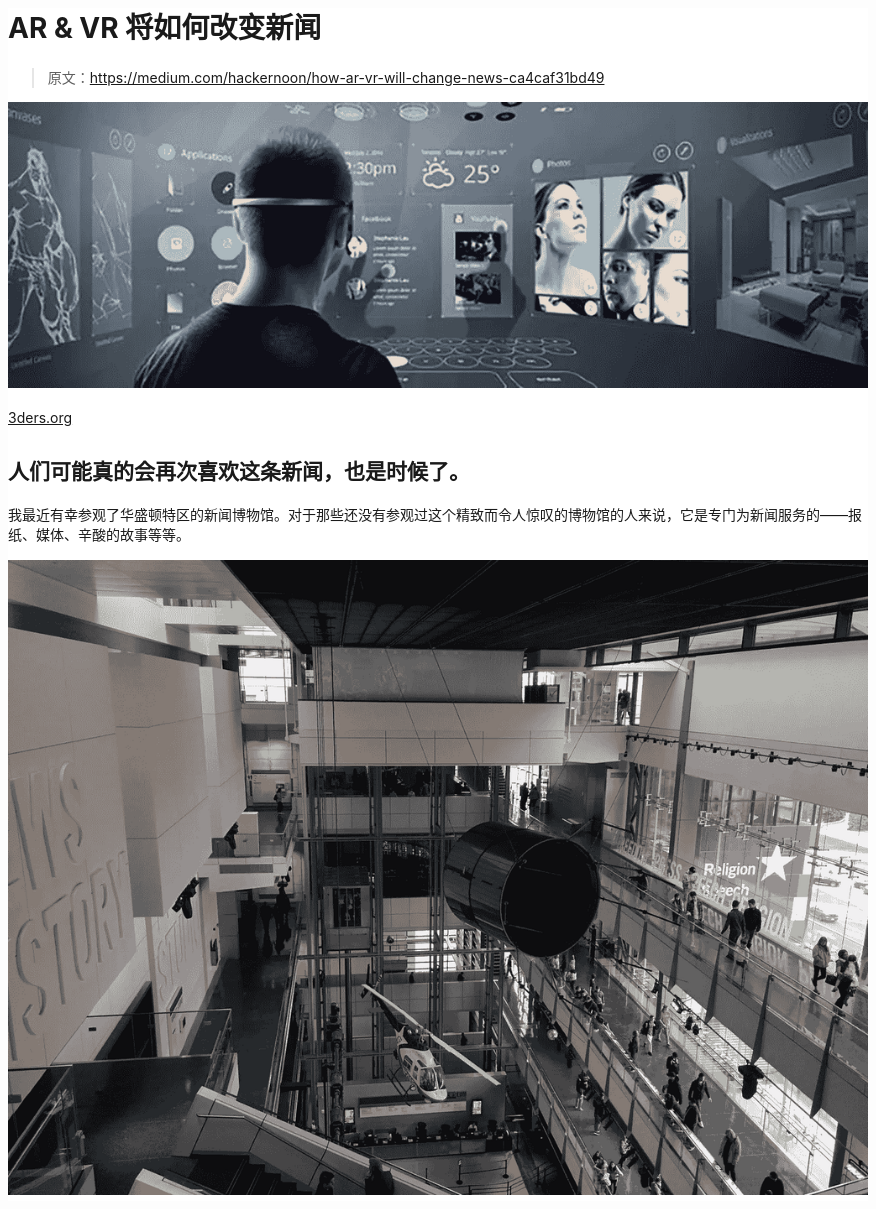 # AR & VR 将如何改变新闻

> 原文：<https://medium.com/hackernoon/how-ar-vr-will-change-news-ca4caf31bd49>

![](img/74a01bb08f6e9e86b32f903cec332f05.png)

[3ders.org](http://www.3ders.org)

## 人们可能真的会再次喜欢这条新闻，也是时候了。

我最近有幸参观了华盛顿特区的新闻博物馆。对于那些还没有参观过这个精致而令人惊叹的博物馆的人来说，它是专门为新闻服务的——报纸、媒体、辛酸的故事等等。

![](img/8e860740ca87e78e0e1fcf9450c39c9c.png)
